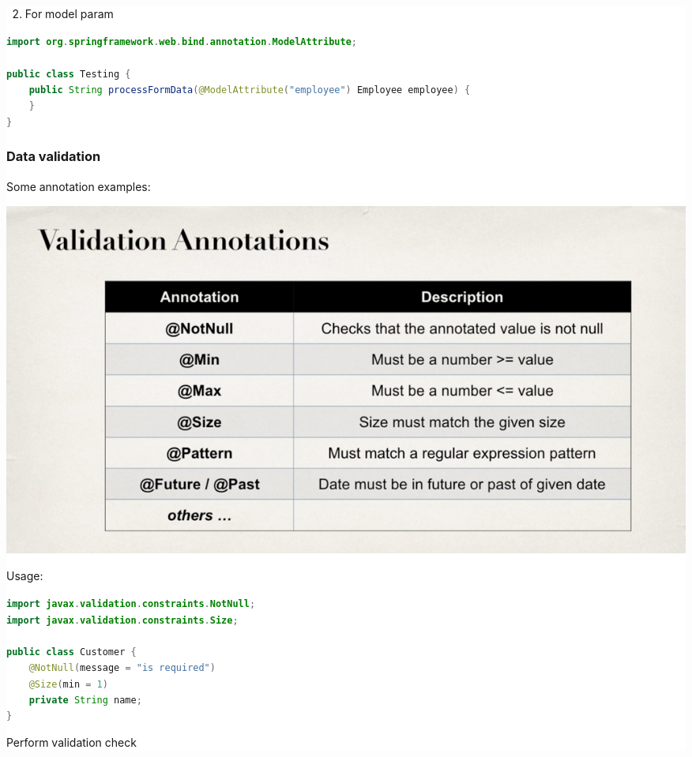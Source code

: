 2. For model param

```java
import org.springframework.web.bind.annotation.ModelAttribute;

public class Testing {
    public String processFormData(@ModelAttribute("employee") Employee employee) {
    }
}
```

### Data validation

Some annotation examples:

![data-validation](/imgs/data-validation.png)

Usage:

```java
import javax.validation.constraints.NotNull;
import javax.validation.constraints.Size;

public class Customer {
    @NotNull(message = "is required")
    @Size(min = 1)
    private String name;
}
```

Perform validation check
